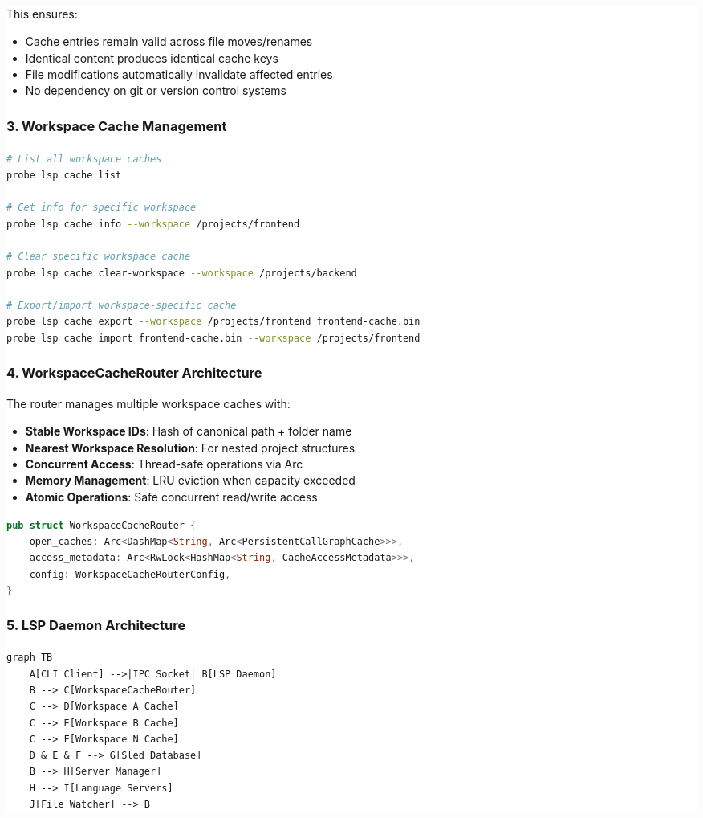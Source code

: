 This ensures:
- Cache entries remain valid across file moves/renames
- Identical content produces identical cache keys
- File modifications automatically invalidate affected entries
- No dependency on git or version control systems

### 3. Workspace Cache Management

```bash
# List all workspace caches
probe lsp cache list

# Get info for specific workspace
probe lsp cache info --workspace /projects/frontend

# Clear specific workspace cache
probe lsp cache clear-workspace --workspace /projects/backend

# Export/import workspace-specific cache
probe lsp cache export --workspace /projects/frontend frontend-cache.bin
probe lsp cache import frontend-cache.bin --workspace /projects/frontend
```

### 4. WorkspaceCacheRouter Architecture

The router manages multiple workspace caches with:

- **Stable Workspace IDs**: Hash of canonical path + folder name
- **Nearest Workspace Resolution**: For nested project structures
- **Concurrent Access**: Thread-safe operations via Arc<DashMap>
- **Memory Management**: LRU eviction when capacity exceeded
- **Atomic Operations**: Safe concurrent read/write access

```rust
pub struct WorkspaceCacheRouter {
    open_caches: Arc<DashMap<String, Arc<PersistentCallGraphCache>>>,
    access_metadata: Arc<RwLock<HashMap<String, CacheAccessMetadata>>>,
    config: WorkspaceCacheRouterConfig,
}
```

### 5. LSP Daemon Architecture

```mermaid
graph TB
    A[CLI Client] -->|IPC Socket| B[LSP Daemon]
    B --> C[WorkspaceCacheRouter]
    C --> D[Workspace A Cache]
    C --> E[Workspace B Cache] 
    C --> F[Workspace N Cache]
    D & E & F --> G[Sled Database]
    B --> H[Server Manager]
    H --> I[Language Servers]
    J[File Watcher] --> B
```
